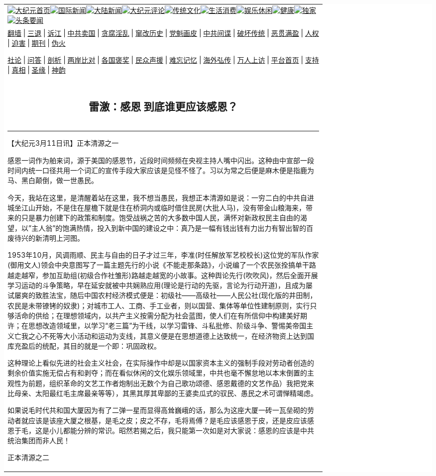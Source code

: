 <a name="1" id="1" target="_blank"></a><span id="1"></span>
<table align=center border="0"><tr><td colspan="2" VALIGN=TOP><a href="https://github.com/19920513/djy/blob/master/gb/nf1351518.md#1"><img src="https://raw.githubusercontent.com/19920513/www/master/t/djy/1.jpg" title="大纪元首页" alt="大纪元首页"></a><a href="https://github.com/19920513/djy/blob/master/gb/n24hr.md#1"><img src="https://raw.githubusercontent.com/19920513/www/master/t/djy/3.jpg" title="国际新闻" alt="国际新闻"></a><a href="https://github.com/19920513/djy/blob/master/gb/nsc413.md#1"><img src="https://raw.githubusercontent.com/19920513/www/master/t/djy/4.jpg" title="大陆新闻" alt="大陆新闻"></a><a href="https://github.com/19920513/djy/blob/master/gb/news392.md#1"><img src="https://raw.githubusercontent.com/19920513/www/master/t/djy/5.jpg" title="大纪元评论" alt="大纪元评论"></a><a href="https://github.com/19920513/djy/blob/master/gb/news2007.md#1"><img src="https://raw.githubusercontent.com/19920513/www/master/t/djy/6.jpg" title="传统文化" alt="传统文化"></a><a href="https://github.com/19920513/djy/blob/master/gb/news2008.md#1"><img src="https://raw.githubusercontent.com/19920513/www/master/t/djy/7.jpg" title="生活消费" alt="生活消费"></a><a href="https://github.com/19920513/djy/blob/master/gb/ncyule.md#1"><img src="https://raw.githubusercontent.com/19920513/www/master/t/djy/8.jpg" title="娱乐休闲" alt="娱乐休闲"></a><a href="https://github.com/19920513/djy/blob/master/gb/nsc1002.md#1"><img src="https://raw.githubusercontent.com/19920513/www/master/t/djy/9.jpg" title="健康" alt="健康"></a><a href="https://github.com/19920513/djy/blob/master/gb/nf6092.md#1"><img src="https://raw.githubusercontent.com/19920513/www/master/t/djy/10a.jpg" title="独家" alt="独家"></a><a href="https://github.com/19920513/djy/blob/master/gb/nf4514.md#1"><img src="https://raw.githubusercontent.com/19920513/www/master/t/djy/12a.jpg" title="头条要闻" alt="头条要闻"></a></td></tr>
<tr><td colspan="2" VALIGN=TOP><a target="_blank" href="https://github.com/19920513/www/blob/master/README.md?zsrh#1">翻墙</a> | <a target="_blank" href="https://github.com/19920513/djy/blob/master/gb/nf5657.md#1">三退</a> | <a target="_blank" href="https://github.com/19920513/djy/blob/master/gb/nf6124.md#1">诉江</a> | <a target="_blank" href="https://github.com/19920513/djy/blob/master/gb/nf1176117.md#1">中共卖国</a> | <a target="_blank" href="https://github.com/19920513/djy/blob/master/gb/nf5773.md#1">贪腐淫乱</a> | <a target="_blank" href="https://github.com/19920513/djy/blob/master/gb/nf1176115.md#1">窜改历史</a> | <a target="_blank" href="https://github.com/19920513/djy/blob/master/gb/nf1176107.md#1">党魁画皮</a> | <a target="_blank" href="https://github.com/19920513/djy/blob/master/gb/nf1320400.md#1">中共间谍</a> | <a target="_blank" href="https://github.com/19920513/djy/blob/master/gb/nf1176114.md#1">破坏传统</a> | <a target="_blank" href="https://github.com/19920513/ntdtv/blob/master/gb/prog447_1.md#1">恶贯满盈</a> | <a target="_blank" href="https://github.com/19920513/djy/blob/master/gb/ncid278.md#1">人权</a> | <a target="_blank" href="https://github.com/19920513/djy/blob/master/gb/nf1176111.md#1">迫害</a> | <a target="_blank" href="https://gitlab.com/szzdlab/mh-qikan/blob/master/README.md#1">期刊</a> | <a target="_blank" href="https://github.com/19920513/djy/blob/master/gb/nf5562.md#1">伪火</a></p><p><a target="_blank" href="https://github.com/19920513/djy/blob/master/gb/9p.md#1">社论</a> | <a target="_blank" href="https://github.com/19920513/djy/blob/master/gb/nf4378.md#1">问答</a> | <a target="_blank" href="https://github.com/19920513/djy/blob/master/gb/nf5792.md#1">剖析</a> | <a target="_blank" href="https://github.com/19920513/djy/blob/master/gb/nf5735.md#1">两岸比对</a> | <a target="_blank" href="https://github.com/19920513/djy/blob/master/gb/nf6119.md#1">各国褒奖</a> | <a target="_blank" href="https://github.com/19920513/djy/blob/master/gb/nf6120.md#1">民众声援</a> | <a target="_blank" href="https://github.com/19920513/djy/blob/master/gb/nf1188594.md#1">难忘记忆</a> | <a target="_blank" href="https://github.com/19920513/djy/blob/master/gb/nf3180.md#1">海外弘传</a> | <a target="_blank" href="https://github.com/19920513/djy/blob/master/gb/nf5410.md#1">万人上访</a> | <a target="_blank" href="https://github.com/19920513/www/blob/master/README.md?zsrh#1">平台首页</a> | <a target="_blank" href="https://github.com/19920513/djy/blob/master/gb/nf4386.md#1">支持</a> | <a target="_blank" href="https://github.com/19920513/djy/blob/master/gb/nf4389.md#1">真相</a> | <a target="_blank" href="https://github.com/19920513/djy/blob/master/gb/nf5790.md#1">圣缘</a> | <a target="_blank" href="https://github.com/19920513/djy/blob/master/gb/nf4786.md#1">神韵</a></td></tr>
<tr><td VALIGN=TOP width="626"><h2 align=center>雷激：感恩  到底谁更应该感恩？</h2>

<h6></h6>
<hr>
	<p>【大纪元3月11日讯】正本清源之一</p>
<p>感恩一词作为舶来词，源于美国的感恩节，近段时间频频在<ahref="https://github.com/19920513/djy/blob/master/gb/tag/%E5%A4%AE%E8%A7%86.md#1">央视</a>主持人嘴中闪出。这种由中宣部一段时间内统一口径共用一个词汇的宣传手段大家应该是见怪不怪了。习以为常之后便是麻木便是指鹿为马、黑白颠倒，做一世愚民。</p>
<p>今天，我站在这里，是清醒着站在这里，我不想当愚民，我想正本清源如是说：一穷二白的中共自进城坐江山开始，不是住在屋檐下就是住在桥洞内或临时借住民房(大批人马)，没有带金山粮海来，带来的只是暴力创建下的政策和制度。饱受战祸之苦的大多数中国人民，满怀对新政权民主自由的渴望，以&#8221;主人翁&#8221;的饱满热情，投入到新中国的建设之中：真乃是一幅有钱出钱有力出力有智出智的百废待兴的新清明上河图。</p>
<p>1953年10月，风调雨顺、民主与自由的日子才过三年，李准(时任解放军艺校校长)这位党的军队作家(御用文人)领会中央意图写了一篇主题先行的小说《不能走那条路》，小说编了一个农民张拴搞单干路越走越窄，参加互助组(初级合作社雏形)路越走越宽的小故事。这种舆论先行(吹吹风)，然后全面开展学习运动的斗争策略，早在延安就被中共娴熟应用(理论是行动的先驱，言论为行动开道)，且成为屡试屡爽的致胜法宝，随后中国农村经济模式便是：初级社——高级社——人民公社(现化版的井田制，农民是未带镣铐的奴隶)；对城市工人、工商、手工业者，则以国营、集体等单位性建制原则，实行只够活命的供给；在理想领域内，以共产主义按需分配为社会蓝图，使人们在有所信仰中构建美好期许；在思想改造领域里，以学习“老三篇”为干线，以学习雷锋、斗私批修、阶级斗争、警惕美帝国主义亡我之心不死等大小活动和运动为支线，其意义便是在思想道德上达致统一，在经济物资上达到国库充盈后的统配，其目的就是一个即：巩固政权。</p>
<p>这种理论上看似先进的社会主义社会，在实际操作中却是以国家资本主义的强制手段对劳动者创造的剩余价值实施无偿占有和剥夺；而在看似休闲的文化娱乐领域里，中共也毫不懈怠地以本末倒置的主观性为前题，组织革命的文艺工作者炮制出无数个为自己歌功颂德、感恩戴德的文艺作品）我把党来比母亲、太阳最红毛主席最亲等等），其黑其厚其卑鄙的王婆卖瓜式的驭民、愚民之术可谓惮精竭虑。</p>
<p>如果说毛时代共和国大厦因为有了二弹一星而显得高耸巍峨的话，那么为这座大厦一砖一瓦垒砌的劳动者就应该是该座大厦之根基，是毛之皮；皮之不存，毛将焉傅？是毛应该感恩于皮，还是皮应该感恩于毛，这是小儿都能分辨的常识。昭然若揭之后，我只能第一次如是对大家说：感恩的应该是中共统治集团而非人民！</p>
<p>正本清源之二</p>